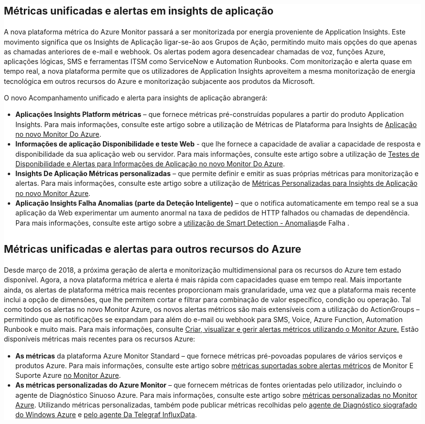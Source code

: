 ## <a name="unified-metrics-and-alerts-in-application-insights"></a>Métricas unificadas e alertas em insights de aplicação

A nova plataforma métrica do Azure Monitor passará a ser monitorizada por energia proveniente de Application Insights. Este movimento significa que os Insights de Aplicação ligar-se-ão aos Grupos de Ação, permitindo muito mais opções do que apenas as chamadas anteriores de e-mail e webhook. Os alertas podem agora desencadear chamadas de voz, funções Azure, aplicações lógicas, SMS e ferramentas ITSM como ServiceNow e Automation Runbooks. Com monitorização e alerta quase em tempo real, a nova plataforma permite que os utilizadores de Application Insights aproveitem a mesma monitorização de energia tecnológica em outros recursos do Azure e monitorização subjacente aos produtos da Microsoft.

O novo Acompanhamento unificado e alerta para insights de aplicação abrangerá:

- **Aplicações Insights Platform métricas** – que fornece métricas pré-construídas populares a partir do produto Application Insights. Para mais informações, consulte este artigo sobre a utilização de Métricas de Plataforma para Insights de [Aplicação no novo Monitor Do Azure](../../azure-monitor/app/pre-aggregated-metrics-log-metrics.md#pre-aggregated-metrics).
- **Informações de aplicação Disponibilidade e teste Web** - que lhe fornece a capacidade de avaliar a capacidade de resposta e disponibilidade da sua aplicação web ou servidor. Para mais informações, consulte este artigo sobre a utilização de [Testes de Disponibilidade e Alertas para Informações de Aplicação no novo Monitor Do Azure](../../azure-monitor/app/monitor-web-app-availability.md).
- **Insights De Aplicação Métricas personalizadas** – que permite definir e emitir as suas próprias métricas para monitorização e alertas. Para mais informações, consulte este artigo sobre a utilização de [Métricas Personalizadas para Insights de Aplicação no novo Monitor Azure](../../azure-monitor/app/pre-aggregated-metrics-log-metrics.md#custom-metrics-dimensions-and-pre-aggregation).
- **Aplicação Insights Falha Anomalias (parte da Deteção Inteligente)** – que o notifica automaticamente em tempo real se a sua aplicação da Web experimentar um aumento anormal na taxa de pedidos de HTTP falhados ou chamadas de dependência. Para mais informações, consulte este artigo sobre a [utilização de Smart Detection - Anomalias](https://docs.microsoft.com/azure/azure-monitor/app/proactive-failure-diagnostics)de Falha .

## <a name="unified-metrics-and-alerts-for-other-azure-resources"></a>Métricas unificadas e alertas para outros recursos do Azure

Desde março de 2018, a próxima geração de alerta e monitorização multidimensional para os recursos do Azure tem estado disponível. Agora, a nova plataforma métrica e alerta é mais rápida com capacidades quase em tempo real. Mais importante ainda, os alertas de plataforma métrica mais recentes proporcionam mais granularidade, uma vez que a plataforma mais recente inclui a opção de dimensões, que lhe permitem cortar e filtrar para combinação de valor específico, condição ou operação. Tal como todos os alertas no novo Monitor Azure, os novos alertas métricos são mais extensíveis com a utilização do ActionGroups – permitindo que as notificações se expandam para além do e-mail ou webhook para SMS, Voice, Azure Function, Automation Runbook e muito mais. Para mais informações, consulte [Criar, visualizar e gerir alertas métricos utilizando o Monitor Azure.](../../azure-monitor/platform/alerts-metric.md)
Estão disponíveis métricas mais recentes para os recursos Azure:

- **As métricas** da plataforma Azure Monitor Standard – que fornece métricas pré-povoadas populares de vários serviços e produtos Azure. Para mais informações, consulte este artigo sobre [métricas suportadas sobre alertas métricos](../../azure-monitor/platform/alerts-metric-near-real-time.md#metrics-and-dimensions-supported) de Monitor E Suporte Azure [no Monitor Azure](../../azure-monitor/platform/alerts-metric-overview.md#supported-resource-types-for-metric-alerts).
- **As métricas personalizadas do Azure Monitor** – que fornecem métricas de fontes orientadas pelo utilizador, incluindo o agente de Diagnóstico Sinuoso Azure. Para mais informações, consulte este artigo sobre [métricas personalizadas no Monitor Azure](../../azure-monitor/platform/metrics-custom-overview.md). Utilizando métricas personalizadas, também pode publicar métricas recolhidas pelo [agente de Diagnóstico siografado do Windows Azure](../../azure-monitor/platform/collect-custom-metrics-guestos-resource-manager-vm.md) e [pelo agente Da Telegraf InfluxData](../../azure-monitor/platform/collect-custom-metrics-linux-telegraf.md).
